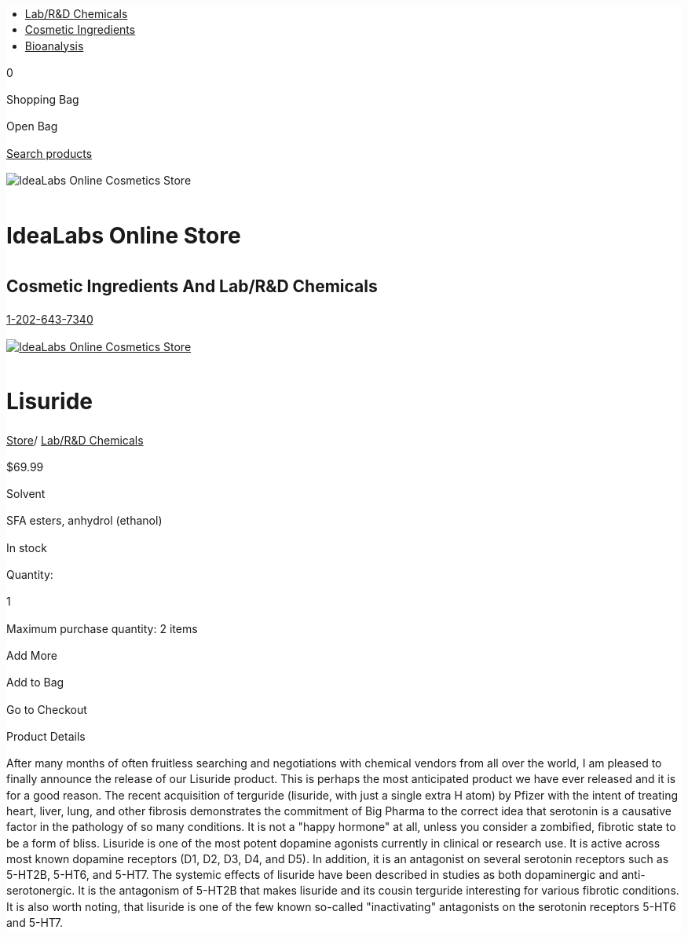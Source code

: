 - [Lab/R&D Chemicals](https://idealabs.ecwid.com/Lab-R&D-Chemicals-c20672606)
- [Cosmetic Ingredients](https://idealabs.ecwid.com/Cosmetic-Ingredients-c20672605)
- [Bioanalysis](https://idealabs.ecwid.com/Bioanalysis-c127040361)

0

Shopping Bag

Open Bag

[Search products](https://idealabs.ecwid.com/search)

![IdeaLabs Online Cosmetics Store](https://d2j6dbq0eux0bg.cloudfront.net/images/10031255/651481695.jpg)

# IdeaLabs Online Store

## Cosmetic Ingredients And Lab/R&D Chemicals

[1-202-643-7340](tel:12026437340)

[![IdeaLabs Online Cosmetics Store](https://d2j6dbq0eux0bg.cloudfront.net/images/10031255/651481695.jpg)](https://idealabs.ecwid.com/)

# Lisuride

[Store](https://idealabs.ecwid.com/)/ [Lab/R&D Chemicals](https://idealabs.ecwid.com/Lab-R&D-Chemicals-c20672606)

$69.99

Solvent

SFA esters, anhydrol (ethanol)

In stock

Quantity:

1

Maximum purchase quantity: 2 items

Add More

Add to Bag

Go to Checkout

Product Details

After many months of often fruitless searching and negotiations with chemical vendors from all over the world, I am pleased to finally announce the release of our Lisuride product. This is perhaps the most anticipated product we have ever released and it is for a good reason. The recent acquisition of terguride (lisuride, with just a single extra H atom) by Pfizer with the intent of treating heart, liver, lung, and other fibrosis demonstrates the commitment of Big Pharma to the correct idea that serotonin is a causative factor in the pathology of so many conditions. It is not a "happy hormone" at all, unless you consider a zombified, fibrotic state to be a form of bliss. Lisuride is one of the most potent dopamine agonists currently in clinical or research use. It is active across most known dopamine receptors (D1, D2, D3, D4, and D5). In addition, it is an antagonist on several serotonin receptors such as 5-HT2B, 5-HT6, and 5-HT7. The systemic effects of lisuride have been described in studies as both dopaminergic and anti-serotonergic. It is the antagonism of 5-HT2B that makes lisuride and its cousin terguride interesting for various fibrotic conditions. It is also worth noting, that lisuride is one of the few known so-called "inactivating" antagonists on the serotonin receptors 5-HT6 and 5-HT7.
